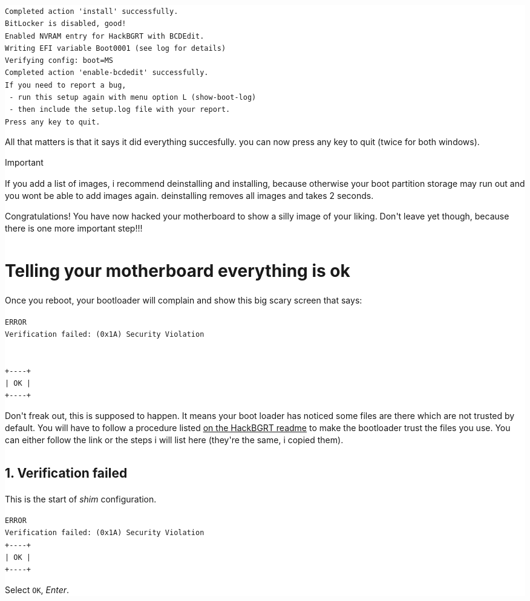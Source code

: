 ```
Completed action 'install' successfully.
BitLocker is disabled, good!
Enabled NVRAM entry for HackBGRT with BCDEdit.
Writing EFI variable Boot0001 (see log for details)
Verifying config: boot=MS
Completed action 'enable-bcdedit' successfully.
If you need to report a bug,
 - run this setup again with menu option L (show-boot-log)
 - then include the setup.log file with your report.
Press any key to quit.
```
All that matters is that it says it did everything succesfully.
you can now press any key to quit (twice for both windows).

>[!important]
>If you add a list of images, i recommend deinstalling and installing, because otherwise your boot partition storage may run out and you wont be able to add images again. deinstalling removes all images and takes 2 seconds.

Congratulations! You have now hacked your motherboard to show a silly image of your liking.
Don't leave yet though, because there is one more important step!!!

# Telling your motherboard everything is ok
Once you reboot, your bootloader will complain and show this big scary screen that says:
```
ERROR
Verification failed: (0x1A) Security Violation


+----+
| OK |
+----+
```

Don't freak out, this is supposed to happen. It means  your boot loader has noticed some files are there which are not trusted by default. You will have to follow a procedure listed [on the HackBGRT readme](https://github.com/Metabolix/HackBGRT/blob/main/shim.md) to make the bootloader trust the files you use.
You can either follow the link or the steps i will list here (they're the same, i copied them).
## 1. Verification failed

This is the start of *shim* configuration.

```
ERROR
Verification failed: (0x1A) Security Violation
+----+
| OK |
+----+
```

Select `OK`, *Enter*.
